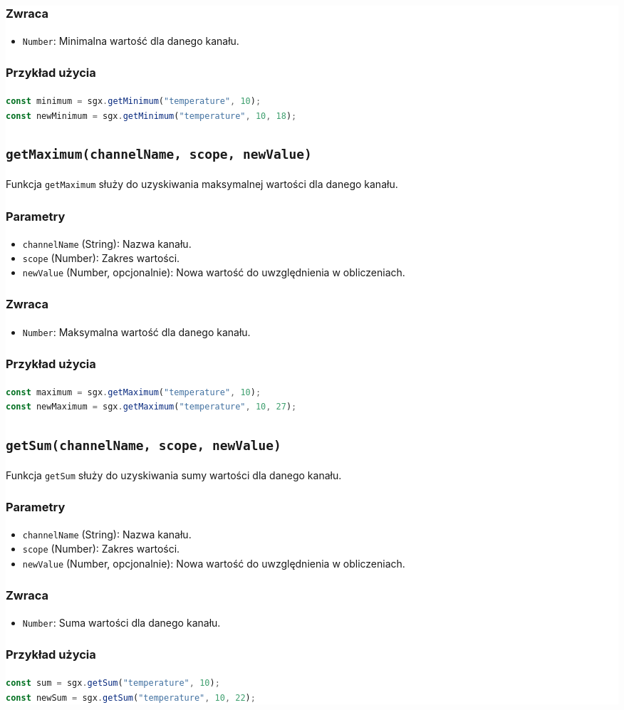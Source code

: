 ### Zwraca

- `Number`: Minimalna wartość dla danego kanału.

### Przykład użycia

```javascript
const minimum = sgx.getMinimum("temperature", 10);
const newMinimum = sgx.getMinimum("temperature", 10, 18);
```

## `getMaximum(channelName, scope, newValue)`

Funkcja `getMaximum` służy do uzyskiwania maksymalnej wartości dla danego kanału.

### Parametry

- `channelName` (String): Nazwa kanału.
- `scope` (Number): Zakres wartości.
- `newValue` (Number, opcjonalnie): Nowa wartość do uwzględnienia w obliczeniach.

### Zwraca

- `Number`: Maksymalna wartość dla danego kanału.

### Przykład użycia

```javascript
const maximum = sgx.getMaximum("temperature", 10);
const newMaximum = sgx.getMaximum("temperature", 10, 27);
```

## `getSum(channelName, scope, newValue)`

Funkcja `getSum` służy do uzyskiwania sumy wartości dla danego kanału.

### Parametry

- `channelName` (String): Nazwa kanału.
- `scope` (Number): Zakres wartości.
- `newValue` (Number, opcjonalnie): Nowa wartość do uwzględnienia w obliczeniach.

### Zwraca

- `Number`: Suma wartości dla danego kanału.

### Przykład użycia

```javascript
const sum = sgx.getSum("temperature", 10);
const newSum = sgx.getSum("temperature", 10, 22);
```
